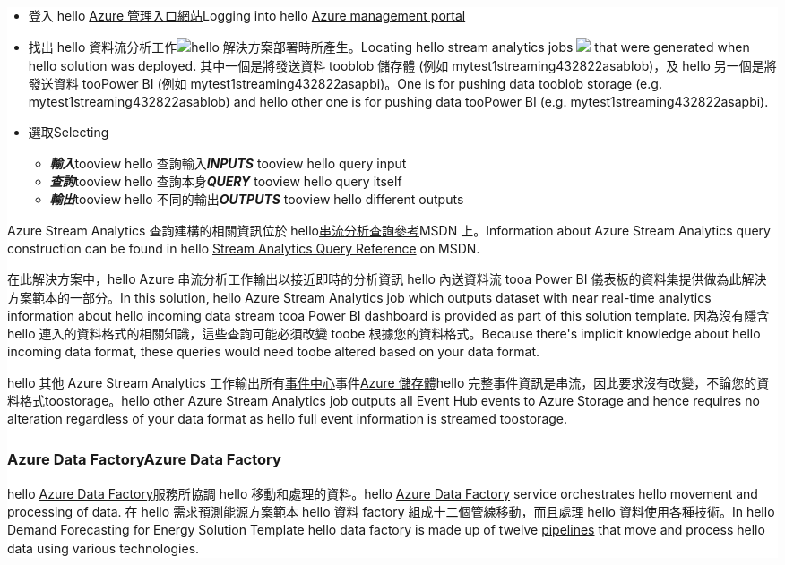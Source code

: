 * <span data-ttu-id="a9e05-160">登入 hello [Azure 管理入口網站](https://manage.windowsazure.com/)</span><span class="sxs-lookup"><span data-stu-id="a9e05-160">Logging into hello [Azure management portal](https://manage.windowsazure.com/)</span></span>
* <span data-ttu-id="a9e05-161">找出 hello 資料流分析工作![](media/cortana-analytics-technical-guide-demand-forecast/icon-stream-analytics.png)hello 解決方案部署時所產生。</span><span class="sxs-lookup"><span data-stu-id="a9e05-161">Locating hello stream analytics jobs ![](media/cortana-analytics-technical-guide-demand-forecast/icon-stream-analytics.png) that were generated when hello solution was deployed.</span></span> <span data-ttu-id="a9e05-162">其中一個是將發送資料 tooblob 儲存體 (例如 mytest1streaming432822asablob)，及 hello 另一個是將發送資料 tooPower BI (例如 mytest1streaming432822asapbi)。</span><span class="sxs-lookup"><span data-stu-id="a9e05-162">One is for pushing data tooblob storage (e.g. mytest1streaming432822asablob) and hello other one is for pushing data tooPower BI (e.g. mytest1streaming432822asapbi).</span></span>
* <span data-ttu-id="a9e05-163">選取</span><span class="sxs-lookup"><span data-stu-id="a9e05-163">Selecting</span></span>

  * <span data-ttu-id="a9e05-164">***輸入***tooview hello 查詢輸入</span><span class="sxs-lookup"><span data-stu-id="a9e05-164">***INPUTS*** tooview hello query input</span></span>
  * <span data-ttu-id="a9e05-165">***查詢***tooview hello 查詢本身</span><span class="sxs-lookup"><span data-stu-id="a9e05-165">***QUERY*** tooview hello query itself</span></span>
  * <span data-ttu-id="a9e05-166">***輸出***tooview hello 不同的輸出</span><span class="sxs-lookup"><span data-stu-id="a9e05-166">***OUTPUTS*** tooview hello different outputs</span></span>

<span data-ttu-id="a9e05-167">Azure Stream Analytics 查詢建構的相關資訊位於 hello[串流分析查詢參考](https://msdn.microsoft.com/library/azure/dn834998.aspx)MSDN 上。</span><span class="sxs-lookup"><span data-stu-id="a9e05-167">Information about Azure Stream Analytics query construction can be found in hello [Stream Analytics Query Reference](https://msdn.microsoft.com/library/azure/dn834998.aspx) on MSDN.</span></span>

<span data-ttu-id="a9e05-168">在此解決方案中，hello Azure 串流分析工作輸出以接近即時的分析資訊 hello 內送資料流 tooa Power BI 儀表板的資料集提供做為此解決方案範本的一部分。</span><span class="sxs-lookup"><span data-stu-id="a9e05-168">In this solution, hello Azure Stream Analytics job which outputs dataset with near real-time analytics information about hello incoming data stream tooa Power BI dashboard is provided as part of this solution template.</span></span> <span data-ttu-id="a9e05-169">因為沒有隱含 hello 連入的資料格式的相關知識，這些查詢可能必須改變 toobe 根據您的資料格式。</span><span class="sxs-lookup"><span data-stu-id="a9e05-169">Because there's implicit knowledge about hello incoming data format, these queries would need toobe altered based on your data format.</span></span>

<span data-ttu-id="a9e05-170">hello 其他 Azure Stream Analytics 工作輸出所有[事件中心](https://azure.microsoft.com/services/event-hubs/)事件[Azure 儲存體](https://azure.microsoft.com/services/storage/)hello 完整事件資訊是串流，因此要求沒有改變，不論您的資料格式toostorage。</span><span class="sxs-lookup"><span data-stu-id="a9e05-170">hello other Azure Stream Analytics job outputs all [Event Hub](https://azure.microsoft.com/services/event-hubs/) events to [Azure Storage](https://azure.microsoft.com/services/storage/) and hence requires no alteration regardless of your data format as hello full event information is streamed toostorage.</span></span>

### <a name="azure-data-factory"></a><span data-ttu-id="a9e05-171">Azure Data Factory</span><span class="sxs-lookup"><span data-stu-id="a9e05-171">Azure Data Factory</span></span>
<span data-ttu-id="a9e05-172">hello [Azure Data Factory](https://azure.microsoft.com/documentation/services/data-factory/)服務所協調 hello 移動和處理的資料。</span><span class="sxs-lookup"><span data-stu-id="a9e05-172">hello [Azure Data Factory](https://azure.microsoft.com/documentation/services/data-factory/) service orchestrates hello movement and processing of data.</span></span> <span data-ttu-id="a9e05-173">在 hello 需求預測能源方案範本 hello 資料 factory 組成十二個[管線](data-factory/data-factory-create-pipelines.md)移動，而且處理 hello 資料使用各種技術。</span><span class="sxs-lookup"><span data-stu-id="a9e05-173">In hello Demand Forecasting for Energy Solution Template hello data factory is made up of twelve [pipelines](data-factory/data-factory-create-pipelines.md) that move and process hello data using various technologies.</span></span>
